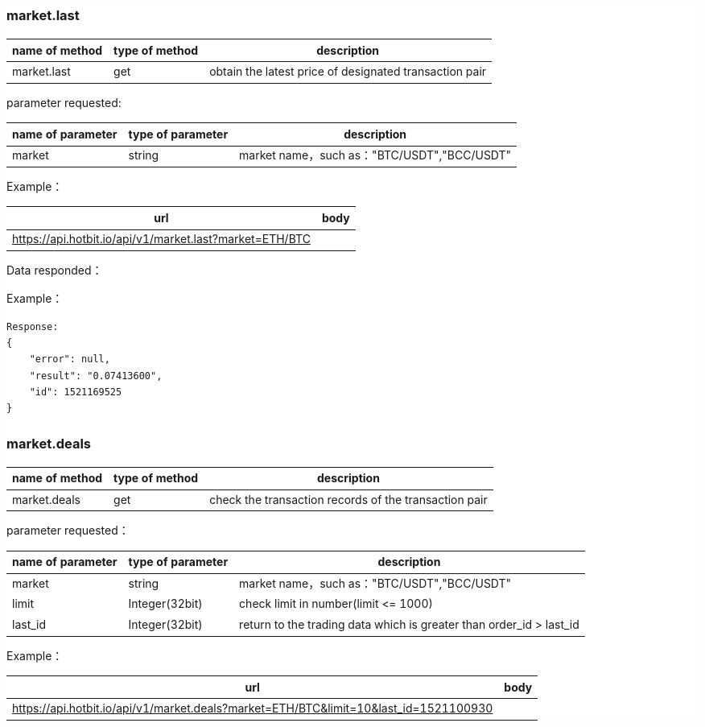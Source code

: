 

### market.last
| name of method | type of method | description |
| --- | --- | --- |
| market.last | get  | obtain the latest price of designated transaction pair |

parameter requested:

| name of parameter | type of parameter | description |
| --- | --- | --- |
| market | string  | market name，such as：&quot;BTC/USDT&quot;,&quot;BCC/USDT&quot; |

Example：

| url | body |
| --- | --- |
| https://api.hotbit.io/api/v1/market.last?market=ETH/BTC |  |

Data responded：

Example：


```
Response:
{
    "error": null,
    "result": "0.07413600",
    "id": 1521169525
}
```



### market.deals

| name of method | type of method | description |
| --- | --- | --- |
| market.deals | get  | check the transaction records of the transaction pair |

parameter requested：

| name of parameter | type of parameter | description |
| --- | --- | --- |
| market | string  | market name，such as：&quot;BTC/USDT&quot;,&quot;BCC/USDT&quot; |
| limit | Integer(32bit)  | check limit in number(limit <= 1000) |
| last_id | Integer(32bit)  | return to the trading data which is greater than order_id > last_id |

Example：

| url | body |
| --- | --- |
| https://api.hotbit.io/api/v1/market.deals?market=ETH/BTC&limit=10&last_id=1521100930 |  |
